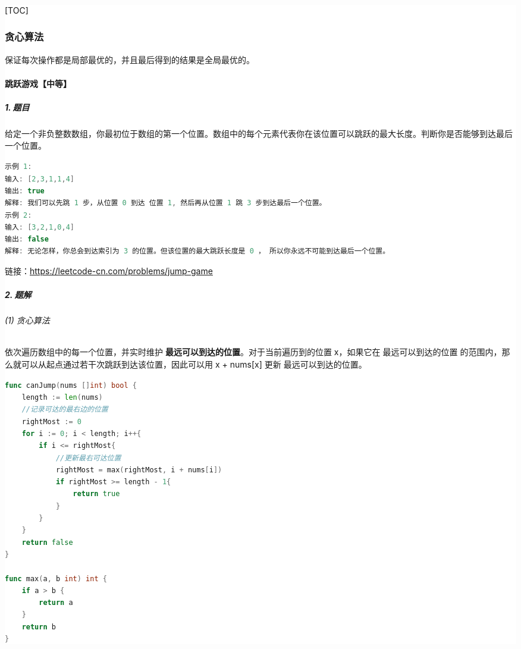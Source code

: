 [TOC]

### 贪心算法

保证每次操作都是局部最优的，并且最后得到的结果是全局最优的。

#### 跳跃游戏【中等】

##### 1. 题目

给定一个非负整数数组，你最初位于数组的第一个位置。数组中的每个元素代表你在该位置可以跳跃的最大长度。判断你是否能够到达最后一个位置。

```java
示例 1:
输入: [2,3,1,1,4]
输出: true
解释: 我们可以先跳 1 步，从位置 0 到达 位置 1, 然后再从位置 1 跳 3 步到达最后一个位置。
示例 2:
输入: [3,2,1,0,4]
输出: false
解释: 无论怎样，你总会到达索引为 3 的位置。但该位置的最大跳跃长度是 0 ， 所以你永远不可能到达最后一个位置。
```

链接：https://leetcode-cn.com/problems/jump-game

##### 2. 题解

###### (1) 贪心算法

依次遍历数组中的每一个位置，并实时维护 **最远可以到达的位置**。对于当前遍历到的位置 x，如果它在 最远可以到达的位置 的范围内，那么就可以从起点通过若干次跳跃到达该位置，因此可以用 x + nums[x] 更新 最远可以到达的位置。

```go
func canJump(nums []int) bool {
    length := len(nums)
    //记录可达的最右边的位置
    rightMost := 0
    for i := 0; i < length; i++{
        if i <= rightMost{
            //更新最右可达位置
            rightMost = max(rightMost, i + nums[i])
            if rightMost >= length - 1{
                return true
            }
        }
    }
    return false 
}

func max(a, b int) int {
    if a > b {
        return a
    }
    return b
}
```
